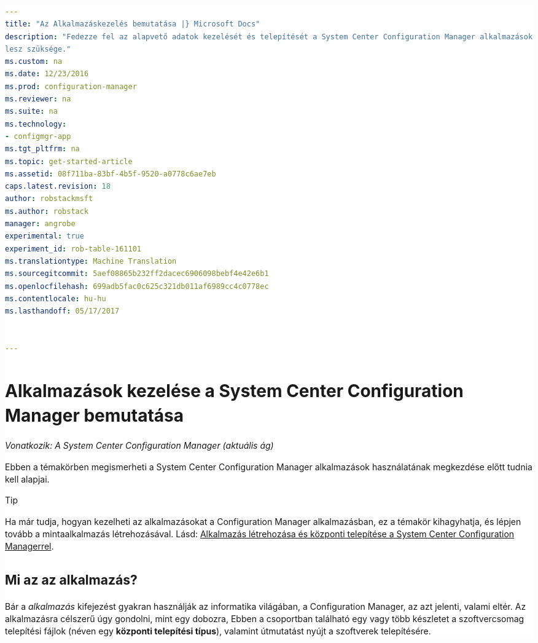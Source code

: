 ```yaml
---
title: "Az Alkalmazáskezelés bemutatása |} Microsoft Docs"
description: "Fedezze fel az alapvető adatok kezelését és telepítését a System Center Configuration Manager alkalmazások lesz szüksége."
ms.custom: na
ms.date: 12/23/2016
ms.prod: configuration-manager
ms.reviewer: na
ms.suite: na
ms.technology:
- configmgr-app
ms.tgt_pltfrm: na
ms.topic: get-started-article
ms.assetid: 08f711ba-83bf-4b5f-9520-a0778c6ae7eb
caps.latest.revision: 18
author: robstackmsft
ms.author: robstack
manager: angrobe
experimental: true
experiment_id: rob-table-161101
ms.translationtype: Machine Translation
ms.sourcegitcommit: 5aef08865b232ff2dacec6906098bebf4e42e6b1
ms.openlocfilehash: 699adb5fac0c625c321db011af6989cc4c0778ec
ms.contentlocale: hu-hu
ms.lasthandoff: 05/17/2017


---
```

# <a name="introduction-to-application-management-in-system-center-configuration-manager"></a>Alkalmazások kezelése a System Center Configuration Manager bemutatása

*Vonatkozik: A System Center Configuration Manager (aktuális ág)*

Ebben a témakörben megismerheti a System Center Configuration Manager alkalmazások használatának megkezdése előtt tudnia kell alapjai.  

> [!TIP]  
>  Ha már tudja, hogyan kezelheti az alkalmazásokat a Configuration Manager alkalmazásban, ez a témakör kihagyhatja, és lépjen tovább a mintaalkalmazás létrehozásával. Lásd: [Alkalmazás létrehozása és központi telepítése a System Center Configuration Managerrel](../../apps/get-started/create-and-deploy-an-application.md).  

## <a name="what-is-an-application"></a>Mi az az alkalmazás?  
 Bár a *alkalmazás* kifejezést gyakran használják az informatika világában, a Configuration Manager, az azt jelenti, valami eltér. Az alkalmazásra célszerű úgy gondolni, mint egy dobozra, Ebben a csoportban található egy vagy több készletet a szoftvercsomag telepítési fájlok (néven egy **központi telepítési típus**), valamint útmutatást nyújt a szoftverek telepítésére.  
